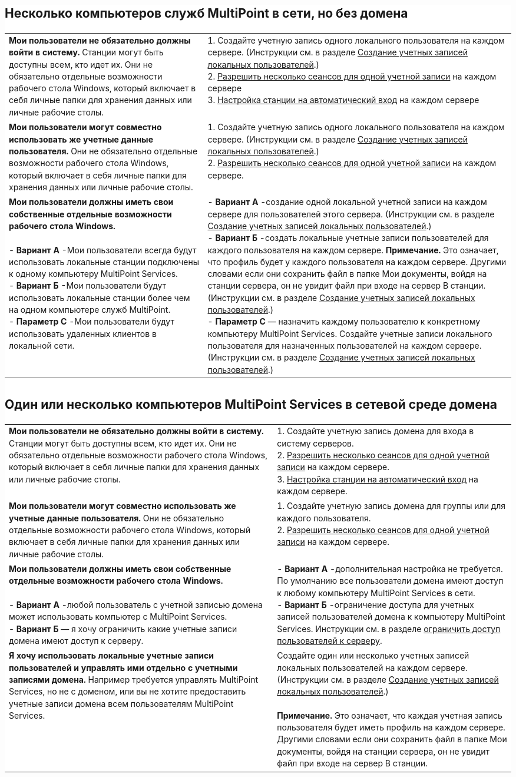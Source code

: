 ## <a name="multiple-multipoint-services-computers-on-a-network-but-with-no-domain"></a>Несколько компьютеров служб MultiPoint в сети, но без домена  
  
|||  
|-|-|  
|**Мои пользователи не обязательно должны войти в систему.** Станции могут быть доступны всем, кто идет их. Они не обязательно отдельные возможности рабочего стола Windows, который включает в себя личные папки для хранения данных или личные рабочие столы.|1.  Создайте учетную запись одного локального пользователя на каждом сервере. (Инструкции см. в разделе [Создание учетных записей локальных пользователей](Create-local-user-accounts.md).)<br />2.  [Разрешить несколько сеансов для одной учетной записи](Allow-one-account-to-have-multiple-sessions.md) на каждом сервере<br />3.  [Настройка станции на автоматический вход](Configure-stations-for-automatic-logon.md) на каждом сервере|  
|**Мои пользователи могут совместно использовать же учетные данные пользователя.** Они не обязательно отдельные возможности рабочего стола Windows, который включает в себя личные папки для хранения данных или личные рабочие столы.|1.  Создайте учетную запись одного локального пользователя на каждом сервере. (Инструкции см. в разделе [Создание учетных записей локальных пользователей](Create-local-user-accounts.md).)<br />2.  [Разрешить несколько сеансов для одной учетной записи](Allow-one-account-to-have-multiple-sessions.md) на каждом сервере.|  
|**Мои пользователи должны иметь свои собственные отдельные возможности рабочего стола Windows.**<br /><br />-   **Вариант А** -Мои пользователи всегда будут использовать локальные станции подключены к одному компьютеру MultiPoint Services.<br />-   **Вариант Б** -Мои пользователи будут использовать локальные станции более чем на одном компьютере служб MultiPoint.<br />-   **Параметр C** -Мои пользователи будут использовать удаленных клиентов в локальной сети.|-   **Вариант А** -создание одной локальной учетной записи на каждом сервере для пользователей этого сервера. (Инструкции см. в разделе [Создание учетных записей локальных пользователей](Create-local-user-accounts.md).)<br />-   **Вариант Б** -создать локальные учетные записи пользователей для каждого пользователя на каждом сервере. **Примечание.** Это означает, что профиль будет у каждого пользователя на каждом сервере. Другими словами если они сохранить файл в папке Мои документы, войдя на станции сервера, он не увидит файл при входе на сервер B станции. (Инструкции см. в разделе [Создание учетных записей локальных пользователей](Create-local-user-accounts.md).)<br />-   **Параметр C** — назначить каждому пользователю к конкретному компьютеру MultiPoint Services. Создайте учетные записи локального пользователя для назначенных пользователей на каждом сервере. (Инструкции см. в разделе [Создание учетных записей локальных пользователей](Create-local-user-accounts.md).)|  
  
## <a name="one-or-more-multipoint-services-computers-in-a-domain-network-environment"></a>Один или несколько компьютеров MultiPoint Services в сетевой среде домена  
  
|||  
|-|-|  
|**Мои пользователи не обязательно должны войти в систему.** Станции могут быть доступны всем, кто идет их. Они не обязательно отдельные возможности рабочего стола Windows, который включает в себя личные папки для хранения данных или личные рабочие столы.|1.  Создайте учетную запись домена для входа в систему серверов.<br />2.  [Разрешить несколько сеансов для одной учетной записи](Allow-one-account-to-have-multiple-sessions.md) на каждом сервере.<br />3.  [Настройка станции на автоматический вход](Configure-stations-for-automatic-logon.md) на каждом сервере.|  
|**Мои пользователи могут совместно использовать же учетные данные пользователя.** Они не обязательно отдельные возможности рабочего стола Windows, который включает в себя личные папки для хранения данных или личные рабочие столы.|1.  Создайте учетную запись домена для группы или для каждого пользователя.<br />2.  [Разрешить несколько сеансов для одной учетной записи](Allow-one-account-to-have-multiple-sessions.md) на каждом сервере.|  
|**Мои пользователи должны иметь свои собственные отдельные возможности рабочего стола Windows.**<br /><br />-   **Вариант А** -любой пользователь с учетной записью домена может использовать компьютер с MultiPoint Services.<br />-   **Вариант Б** — я хочу ограничить какие учетные записи домена имеют доступ к серверу.|-   **Вариант А** -дополнительная настройка не требуется. По умолчанию все пользователи домена имеют доступ к любому компьютеру MultiPoint Services в сети.<br />-   **Вариант Б** -ограничение доступа для учетных записей пользователей домена к компьютеру MultiPoint Services. Инструкции см. в разделе [ограничить доступ пользователей к серверу](limit-users--access-to-the-server-in-multipoint-services.md).|  
|**Я хочу использовать локальные учетные записи пользователей и управлять ими отдельно с учетными записями домена.** Например требуется управлять MultiPoint Services, но не с доменом, или вы не хотите предоставить учетные записи домена всем пользователям MultiPoint Services.|Создайте один или несколько учетных записей локальных пользователей на каждом сервере. (Инструкции см. в разделе [Создание учетных записей локальных пользователей](Create-local-user-accounts.md).)<br /><br />**Примечание.** Это означает, что каждая учетная запись пользователя будет иметь профиль на каждом сервере. Другими словами если они сохранить файл в папке Мои документы, войдя на станции сервера, он не увидит файл при входе на сервер B станции.|  
